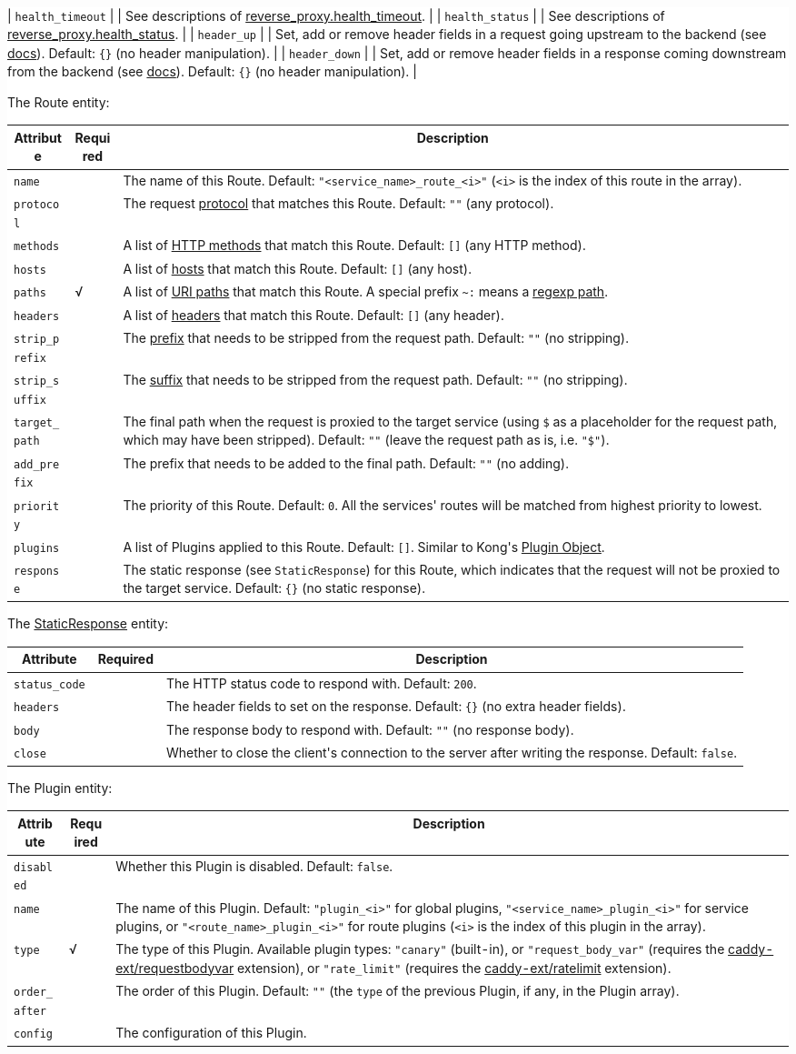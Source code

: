 | `health_timeout` | | See descriptions of [reverse_proxy.health_timeout](https://caddyserver.com/docs/caddyfile/directives/reverse_proxy#health_timeout). |
| `health_status` | | See descriptions of [reverse_proxy.health_status](https://caddyserver.com/docs/caddyfile/directives/reverse_proxy#health_status). |
| `header_up` | | Set, add or remove header fields in a request going upstream to the backend (see [docs](https://caddyserver.com/docs/json/apps/http/servers/routes/handle/reverse_proxy/headers/request/)). Default: `{}` (no header manipulation). |
| `header_down` | | Set, add or remove header fields in a response coming downstream from the backend (see [docs](https://caddyserver.com/docs/json/apps/http/servers/routes/handle/reverse_proxy/headers/response/)). Default: `{}` (no header manipulation). |

The Route entity:

| Attribute | Required | Description |
| --- | --- | --- |
| `name` | | The name of this Route. Default: `"<service_name>_route_<i>"` (`<i>` is the index of this route in the array). |
| `protocol` | | The request [protocol](https://caddyserver.com/docs/caddyfile/matchers#protocol) that matches this Route. Default: `""` (any protocol). |
| `methods` | | A list of [HTTP methods](https://caddyserver.com/docs/caddyfile/matchers#method) that match this Route. Default: `[]` (any HTTP method). |
| `hosts` | | A list of [hosts](https://caddyserver.com/docs/caddyfile/matchers#host) that match this Route. Default: `[]` (any host). |
| `paths` | √ | A list of [URI paths](https://caddyserver.com/docs/caddyfile/matchers#path) that match this Route. A special prefix `~:` means a [regexp path](https://caddyserver.com/docs/caddyfile/matchers#path-regexp). |
| `headers` | | A list of [headers](https://caddyserver.com/docs/caddyfile/matchers#header) that match this Route. Default: `[]` (any header). |
| `strip_prefix` | | The [prefix](https://caddyserver.com/docs/json/apps/http/servers/routes/handle/rewrite/strip_path_prefix/) that needs to be stripped from the request path. Default: `""` (no stripping). |
| `strip_suffix` | | The [suffix](https://caddyserver.com/docs/json/apps/http/servers/routes/handle/rewrite/strip_path_suffix/) that needs to be stripped from the request path. Default: `""` (no stripping). |
| `target_path` | | The final path when the request is proxied to the target service (using `$` as a placeholder for the request path, which may have been stripped). Default: `""` (leave the request path as is, i.e. `"$"`). |
| `add_prefix` | | The prefix that needs to be added to the final path. Default: `""` (no adding). |
| `priority` | | The priority of this Route. Default: `0`. All the services' routes will be matched from highest priority to lowest. |
| `plugins` | | A list of Plugins applied to this Route. Default: `[]`. Similar to Kong's [Plugin Object](https://docs.konghq.com/2.2.x/admin-api/#plugin-object). |
| `response` | | The static response (see `StaticResponse`) for this Route, which indicates that the request will not be proxied to the target service. Default: `{}` (no static response). |

The [StaticResponse](https://caddyserver.com/docs/json/apps/http/servers/routes/handle/static_response/) entity:

| Attribute | Required | Description |
| --- | --- | --- |
| `status_code` | | The HTTP status code to respond with. Default: `200`. |
| `headers` | | The header fields to set on the response. Default: `{}` (no extra header fields). |
| `body` | | The response body to respond with. Default: `""` (no response body). |
| `close` | | Whether to close the client's connection to the server after writing the response. Default: `false`. |

The Plugin entity:

| Attribute | Required | Description |
| --- | --- | --- |
| `disabled` | | Whether this Plugin is disabled. Default: `false`. |
| `name` | | The name of this Plugin. Default: `"plugin_<i>"` for global plugins, `"<service_name>_plugin_<i>"` for service plugins, or `"<route_name>_plugin_<i>"` for route plugins (`<i>` is the index of this plugin in the array). |
| `type` | √ | The type of this Plugin. Available plugin types: `"canary"` (built-in), or `"request_body_var"` (requires the [caddy-ext/requestbodyvar](https://github.com/RussellLuo/caddy-ext/tree/master/requestbodyvar) extension), or `"rate_limit"` (requires the [caddy-ext/ratelimit](https://github.com/RussellLuo/caddy-ext/tree/master/ratelimit) extension). |
| `order_after` | | The order of this Plugin. Default: `""` (the `type` of the previous Plugin, if any, in the Plugin array). |
| `config` | | The configuration of this Plugin. |
